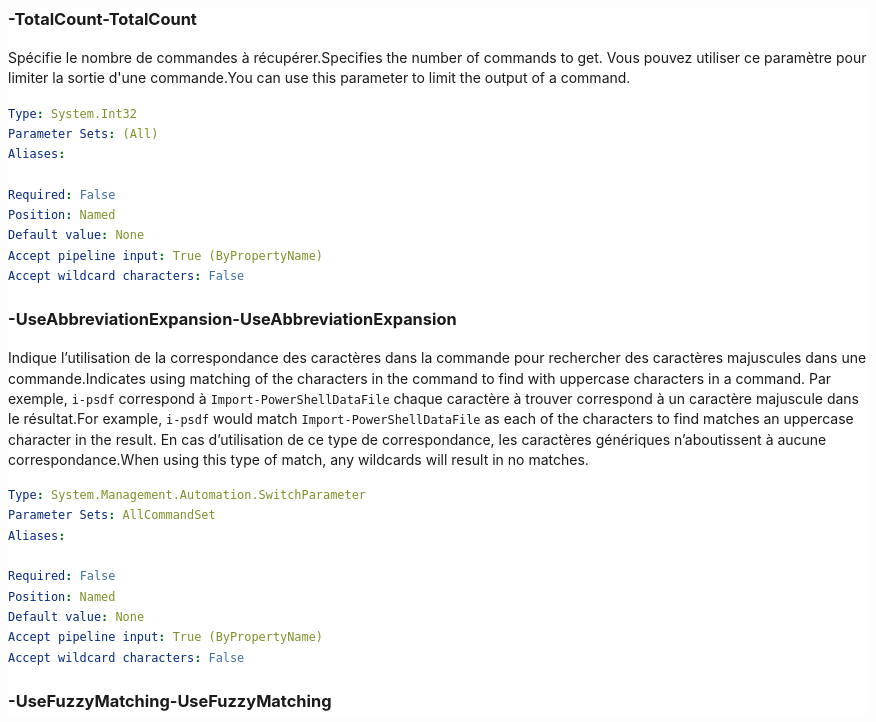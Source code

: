 ### <span data-ttu-id="1fe02-284">-TotalCount</span><span class="sxs-lookup"><span data-stu-id="1fe02-284">-TotalCount</span></span>

<span data-ttu-id="1fe02-285">Spécifie le nombre de commandes à récupérer.</span><span class="sxs-lookup"><span data-stu-id="1fe02-285">Specifies the number of commands to get.</span></span> <span data-ttu-id="1fe02-286">Vous pouvez utiliser ce paramètre pour limiter la sortie d'une commande.</span><span class="sxs-lookup"><span data-stu-id="1fe02-286">You can use this parameter to limit the output of a command.</span></span>

```yaml
Type: System.Int32
Parameter Sets: (All)
Aliases:

Required: False
Position: Named
Default value: None
Accept pipeline input: True (ByPropertyName)
Accept wildcard characters: False
```

### <span data-ttu-id="1fe02-287">-UseAbbreviationExpansion</span><span class="sxs-lookup"><span data-stu-id="1fe02-287">-UseAbbreviationExpansion</span></span>

<span data-ttu-id="1fe02-288">Indique l’utilisation de la correspondance des caractères dans la commande pour rechercher des caractères majuscules dans une commande.</span><span class="sxs-lookup"><span data-stu-id="1fe02-288">Indicates using matching of the characters in the command to find with uppercase characters in a command.</span></span> <span data-ttu-id="1fe02-289">Par exemple, `i-psdf` correspond à `Import-PowerShellDataFile` chaque caractère à trouver correspond à un caractère majuscule dans le résultat.</span><span class="sxs-lookup"><span data-stu-id="1fe02-289">For example, `i-psdf` would match `Import-PowerShellDataFile` as each of the characters to find matches an uppercase character in the result.</span></span> <span data-ttu-id="1fe02-290">En cas d’utilisation de ce type de correspondance, les caractères génériques n’aboutissent à aucune correspondance.</span><span class="sxs-lookup"><span data-stu-id="1fe02-290">When using this type of match, any wildcards will result in no matches.</span></span>

```yaml
Type: System.Management.Automation.SwitchParameter
Parameter Sets: AllCommandSet
Aliases:

Required: False
Position: Named
Default value: None
Accept pipeline input: True (ByPropertyName)
Accept wildcard characters: False
```

### <span data-ttu-id="1fe02-291">-UseFuzzyMatching</span><span class="sxs-lookup"><span data-stu-id="1fe02-291">-UseFuzzyMatching</span></span>
